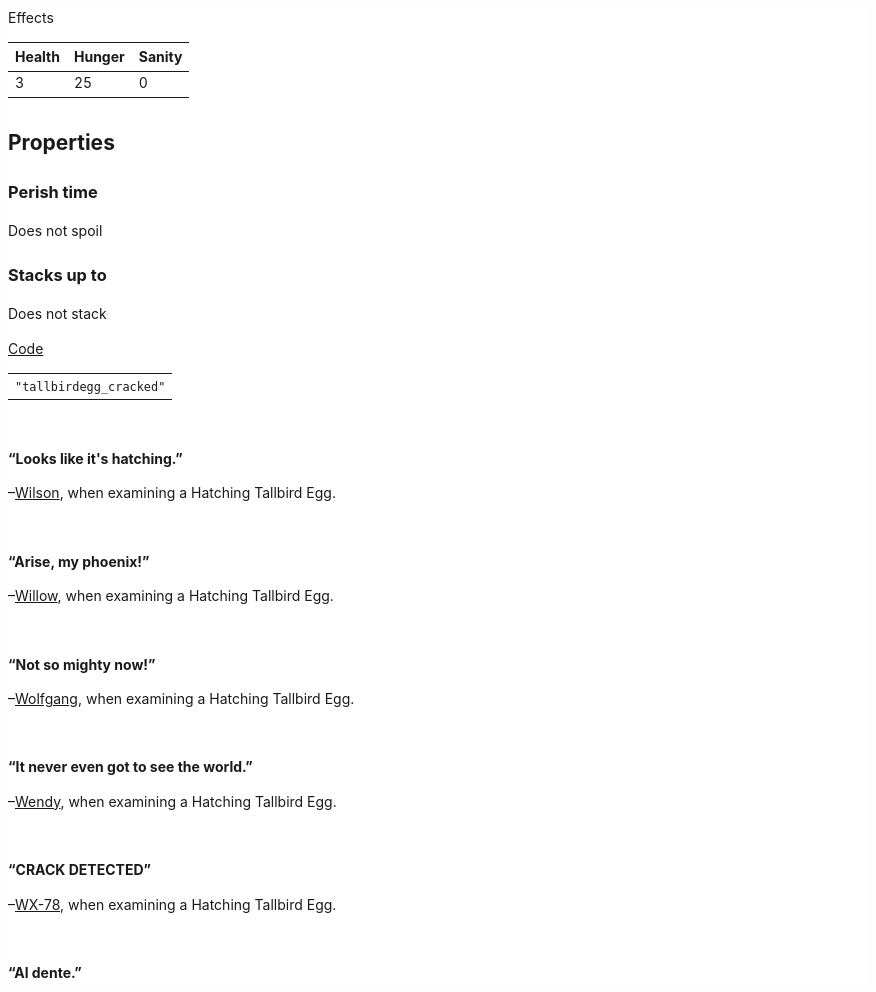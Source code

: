 Effects

| Health | Hunger | Sanity |
| --- | --- | --- |
| 3 | 25 | 0 |

## Properties

### Perish time

Does not spoil

### Stacks up to

Does not stack

[Code](/wiki/Console "Console")

|  |
| --- |
| `"tallbirdegg_cracked"` |

![](data:image/gif;base64,R0lGODlhAQABAIABAAAAAP///yH5BAEAAAEALAAAAAABAAEAQAICTAEAOw%3D%3D)

**“**Looks like it's hatching.**”**

–[Wilson](/wiki/Wilson "Wilson"), when examining a Hatching Tallbird Egg.

![](data:image/gif;base64,R0lGODlhAQABAIABAAAAAP///yH5BAEAAAEALAAAAAABAAEAQAICTAEAOw%3D%3D)

**“**Arise, my phoenix!**”**

–[Willow](/wiki/Willow "Willow"), when examining a Hatching Tallbird Egg.

![](data:image/gif;base64,R0lGODlhAQABAIABAAAAAP///yH5BAEAAAEALAAAAAABAAEAQAICTAEAOw%3D%3D)

**“**Not so mighty now!**”**

–[Wolfgang](/wiki/Wolfgang "Wolfgang"), when examining a Hatching Tallbird Egg.

![](data:image/gif;base64,R0lGODlhAQABAIABAAAAAP///yH5BAEAAAEALAAAAAABAAEAQAICTAEAOw%3D%3D)

**“**It never even got to see the world.**”**

–[Wendy](/wiki/Wendy "Wendy"), when examining a Hatching Tallbird Egg.

![](data:image/gif;base64,R0lGODlhAQABAIABAAAAAP///yH5BAEAAAEALAAAAAABAAEAQAICTAEAOw%3D%3D)

**“**CRACK DETECTED**”**

–[WX-78](/wiki/WX-78 "WX-78"), when examining a Hatching Tallbird Egg.

![](data:image/gif;base64,R0lGODlhAQABAIABAAAAAP///yH5BAEAAAEALAAAAAABAAEAQAICTAEAOw%3D%3D)

**“**Al dente.**”**
